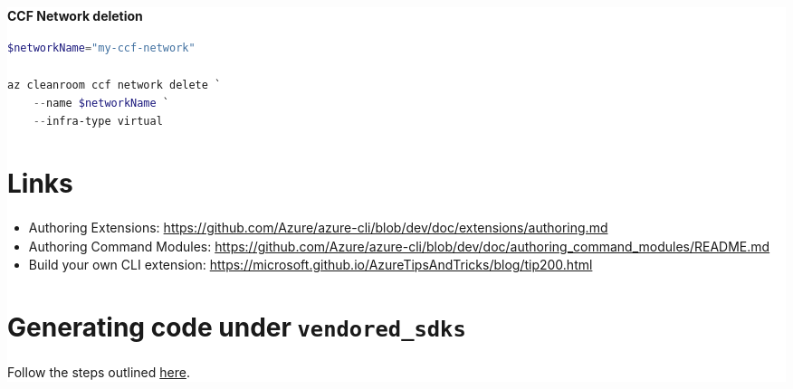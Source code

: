 **CCF Network deletion**
```powershell
$networkName="my-ccf-network"

az cleanroom ccf network delete `
    --name $networkName `
    --infra-type virtual
```

# Links
- Authoring Extensions: https://github.com/Azure/azure-cli/blob/dev/doc/extensions/authoring.md
- Authoring Command Modules: https://github.com/Azure/azure-cli/blob/dev/doc/authoring_command_modules/README.md
- Build your own CLI extension: https://microsoft.github.io/AzureTipsAndTricks/blog/tip200.html

# Generating code under `vendored_sdks`
Follow the steps outlined [here](./vendored_sdks.md).
